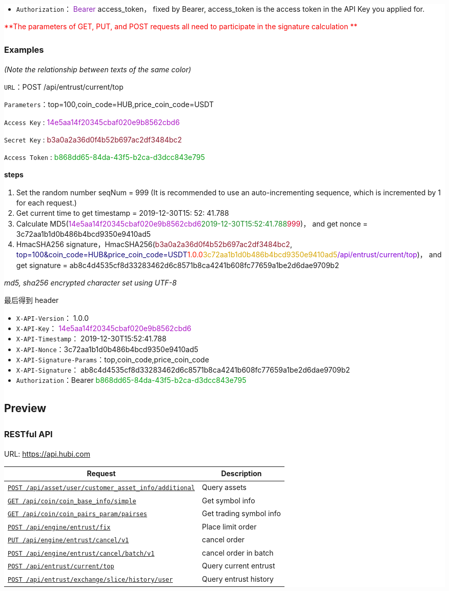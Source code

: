 - `Authorization`： <font color=#8E25B8>Bearer</font> access_token，  fixed by Bearer, access_token is the access token in the API Key you applied for.

<font color="#F70000">**The parameters of GET, PUT, and POST requests all need to participate in the signature calculation **</font>

### Examples

*(Note the relationship between texts of the same color)*

`URL`：POST /api/entrust/current/top

`Parameters`：top=100,coin_code=HUB,price_coin_code=USDT

`Access Key` : <font color=#AD18C7>14e5aa14f20345cbaf020e9b8562cbd6</font>

`Secret Key` : <font color="#8C192C">b3a0a2a36d0f4b52b697ac2df3484bc2</font>

`Access Token` : <font color="#0BA118">b868dd65-84da-43f5-b2ca-d3dcc843e795</font>

**steps**

1. Set the random number seqNum = 999 (It is recommended to use an auto-incrementing sequence, which is incremented by 1 for each request.)
2. Get current time to get timestamp = 2019-12-30T15: 52: 41.788
3. Calculate MD5(<font color=#AD18C7>14e5aa14f20345cbaf020e9b8562cbd6</font><font color="#198C25">2019-12-30T15:52:41.788</font><font color="#D6042B">999</font>)， and get nonce  = 3c72aa1b1d0b486b4bcd9350e9410ad5
4. HmacSHA256 signature，HmacSHA256(<font color="#8C192C">b3a0a2a36d0f4b52b697ac2df3484bc2</font>, <font color="#0F0778">top=100&coin_code=HUB&price_coin_code=USDT</font><font color="#FC1D00">1.0.0</font><font color="#D6A504">3c72aa1b1d0b486b4bcd9350e9410ad5</font><font color="#8604D6">/api/entrust/current/top</font>)， and get signature = ab8c4d4535cf8d33283462d6c8571b8ca4241b608fc77659a1be2d6dae9709b2

*md5, sha256  encrypted character set using UTF-8*

最后得到 header

- `X-API-Version`： 1.0.0
- `X-API-Key`： <font color=#AD18C7>14e5aa14f20345cbaf020e9b8562cbd6</font>
- `X-API-Timestamp`： 2019-12-30T15:52:41.788
- `X-API-Nonce`：3c72aa1b1d0b486b4bcd9350e9410ad5
- `X-API-Signature-Params`：top,coin_code,price_coin_code
- `X-API-Signature`： ab8c4d4535cf8d33283462d6c8571b8ca4241b608fc77659a1be2d6dae9709b2
- `Authorization`：Bearer <font color="#0BA118">b868dd65-84da-43f5-b2ca-d3dcc843e795</font>



## Preview

### RESTful API

URL: https://api.hubi.com

| Request                                  | Description                    |
| ------------------------------------------------------------ | ---------------------------------- |
| [`POST /api/asset/user/customer_asset_info/additional`](#asset) | Query assets             |
| [`GET /api/coin/coin_base_info/simple`](#coin)               | Get symbol info |
| [`GET /api/coin/coin_pairs_param/pairses`](#symbol)          | Get trading symbol info |
| [`POST /api/engine/entrust/fix`](#fix)                              | Place limit order    |
| [`PUT /api/engine/entrust/cancel/v1`](#revocation)                            | cancel order             |
| [`POST /api/engine/entrust/cancel/batch/v1`](#revocation_batch)                            | cancel order in batch |
| [`POST /api/entrust/current/top`](#current) | Query current entrust |
| [`POST /api/entrust/exchange/slice/history/user`](#history)        | Query entrust history |